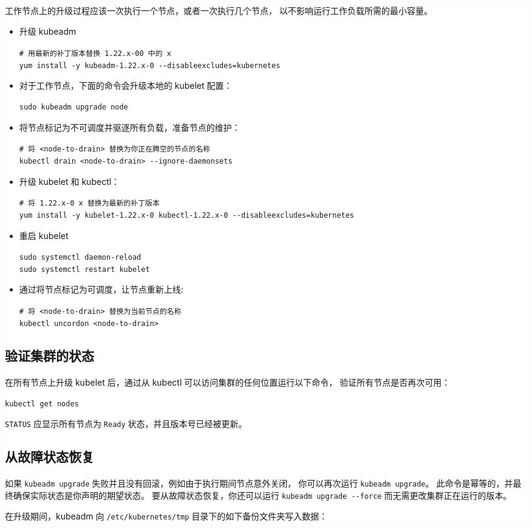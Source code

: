 工作节点上的升级过程应该一次执行一个节点，或者一次执行几个节点， 以不影响运行工作负载所需的最小容量。

+ 升级 kubeadm

   ```shell
   # 用最新的补丁版本替换 1.22.x-00 中的 x
   yum install -y kubeadm-1.22.x-0 --disableexcludes=kubernetes
   ```

+ 对于工作节点，下面的命令会升级本地的 kubelet 配置：

    ```shell
   sudo kubeadm upgrade node
   ```

+ 将节点标记为不可调度并驱逐所有负载，准备节点的维护：

  ```shell
  # 将 <node-to-drain> 替换为你正在腾空的节点的名称
  kubectl drain <node-to-drain> --ignore-daemonsets
  ```

- 升级 kubelet 和 kubectl：

   ```shell
  # 将 1.22.x-0 x 替换为最新的补丁版本
  yum install -y kubelet-1.22.x-0 kubectl-1.22.x-0 --disableexcludes=kubernetes
  ```

- 重启 kubelet

  ```shell
  sudo systemctl daemon-reload
  sudo systemctl restart kubelet
  ```

+ 通过将节点标记为可调度，让节点重新上线:

   ```shell
   # 将 <node-to-drain> 替换为当前节点的名称
  kubectl uncordon <node-to-drain>
  ```

## 验证集群的状态

在所有节点上升级 kubelet 后，通过从 kubectl 可以访问集群的任何位置运行以下命令， 验证所有节点是否再次可用：

```shell
kubectl get nodes
```

`STATUS` 应显示所有节点为 `Ready` 状态，并且版本号已经被更新。

## 从故障状态恢复

如果 `kubeadm upgrade` 失败并且没有回滚，例如由于执行期间节点意外关闭， 你可以再次运行 `kubeadm upgrade`。 此命令是幂等的，并最终确保实际状态是你声明的期望状态。 要从故障状态恢复，你还可以运行 `kubeadm upgrade --force` 而无需更改集群正在运行的版本。

在升级期间，kubeadm 向 `/etc/kubernetes/tmp` 目录下的如下备份文件夹写入数据：
